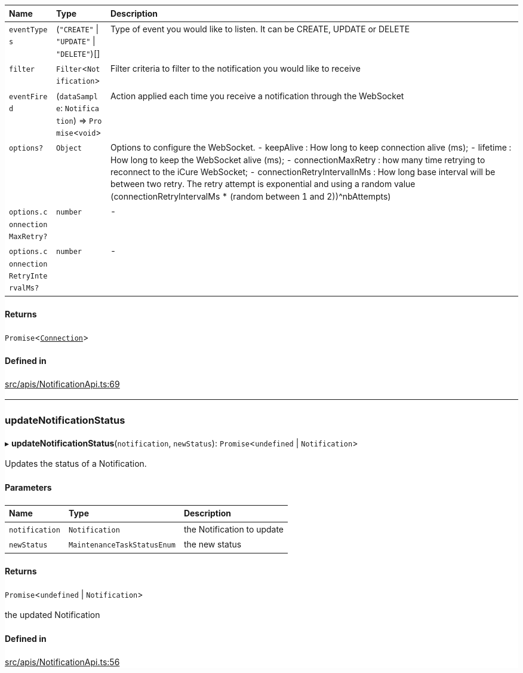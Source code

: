 | Name | Type | Description |
| :------ | :------ | :------ |
| `eventTypes` | (``"CREATE"`` \| ``"UPDATE"`` \| ``"DELETE"``)[] | Type of event you would like to listen. It can be CREATE, UPDATE or DELETE |
| `filter` | `Filter`<`Notification`\> | Filter criteria to filter to the notification you would like to receive |
| `eventFired` | (`dataSample`: `Notification`) => `Promise`<`void`\> | Action applied each time you receive a notification through the WebSocket |
| `options?` | `Object` | Options to configure the WebSocket. - keepAlive : How long to keep connection alive (ms); - lifetime : How long to keep the WebSocket alive (ms); - connectionMaxRetry : how many time retrying to reconnect to the iCure WebSocket; - connectionRetryIntervalInMs : How long base interval will be between two retry. The retry attempt is exponential and using a random value (connectionRetryIntervalMs * (random between 1 and 2))^nbAttempts) |
| `options.connectionMaxRetry?` | `number` | - |
| `options.connectionRetryIntervalMs?` | `number` | - |

#### Returns

`Promise`<[`Connection`](Connection.md)\>

#### Defined in

[src/apis/NotificationApi.ts:69](https://github.com/icure/icure-medical-device-js-sdk/blob/4df0728/src/apis/NotificationApi.ts#L69)

___

### updateNotificationStatus

▸ **updateNotificationStatus**(`notification`, `newStatus`): `Promise`<`undefined` \| `Notification`\>

Updates the status of a Notification.

#### Parameters

| Name | Type | Description |
| :------ | :------ | :------ |
| `notification` | `Notification` | the Notification to update |
| `newStatus` | `MaintenanceTaskStatusEnum` | the new status |

#### Returns

`Promise`<`undefined` \| `Notification`\>

the updated Notification

#### Defined in

[src/apis/NotificationApi.ts:56](https://github.com/icure/icure-medical-device-js-sdk/blob/4df0728/src/apis/NotificationApi.ts#L56)
